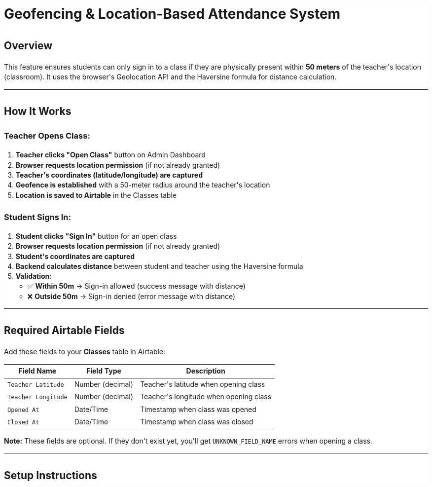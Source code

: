 # Geofencing & Location-Based Attendance System

## Overview
This feature ensures students can only sign in to a class if they are physically present within **50 meters** of the teacher's location (classroom). It uses the browser's Geolocation API and the Haversine formula for distance calculation.

---

## How It Works

### Teacher Opens Class:
1. **Teacher clicks "Open Class"** button on Admin Dashboard
2. **Browser requests location permission** (if not already granted)
3. **Teacher's coordinates (latitude/longitude) are captured**
4. **Geofence is established** with a 50-meter radius around the teacher's location
5. **Location is saved to Airtable** in the Classes table

### Student Signs In:
1. **Student clicks "Sign In"** button for an open class
2. **Browser requests location permission** (if not already granted)
3. **Student's coordinates are captured**
4. **Backend calculates distance** between student and teacher using the Haversine formula
5. **Validation:**
   - ✅ **Within 50m** → Sign-in allowed (success message with distance)
   - ❌ **Outside 50m** → Sign-in denied (error message with distance)

---

## Required Airtable Fields

Add these fields to your **Classes** table in Airtable:

| Field Name | Field Type | Description |
|------------|------------|-------------|
| `Teacher Latitude` | Number (decimal) | Teacher's latitude when opening class |
| `Teacher Longitude` | Number (decimal) | Teacher's longitude when opening class |
| `Opened At` | Date/Time | Timestamp when class was opened |
| `Closed At` | Date/Time | Timestamp when class was closed |

**Note:** These fields are optional. If they don't exist yet, you'll get `UNKNOWN_FIELD_NAME` errors when opening a class.

---

## Setup Instructions
